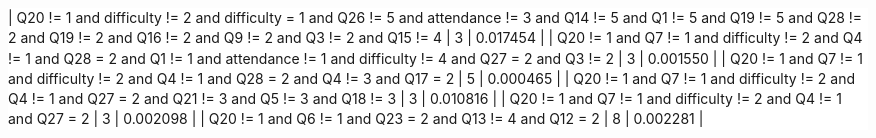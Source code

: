 | Q20 != 1 and difficulty != 2 and difficulty = 1 and Q26 != 5 and attendance != 3 and Q14 != 5 and Q1 != 5 and Q19 != 5 and Q28 != 2 and Q19 != 2 and Q16 != 2 and Q9 != 2 and Q3 != 2 and Q15 != 4 | 3 | 0.017454 |
| Q20 != 1 and Q7 != 1 and difficulty != 2 and Q4 != 1 and Q28 = 2 and Q1 != 1 and attendance != 1 and difficulty != 4 and Q27 = 2 and Q3 != 2 | 3 | 0.001550 |
| Q20 != 1 and Q7 != 1 and difficulty != 2 and Q4 != 1 and Q28 = 2 and Q4 != 3 and Q17 = 2 | 5 | 0.000465 |
| Q20 != 1 and Q7 != 1 and difficulty != 2 and Q4 != 1 and Q27 = 2 and Q21 != 3 and Q5 != 3 and Q18 != 3 | 3 | 0.010816 |
| Q20 != 1 and Q7 != 1 and difficulty != 2 and Q4 != 1 and Q27 = 2 | 3 | 0.002098 |
| Q20 != 1 and Q6 != 1 and Q23 = 2 and Q13 != 4 and Q12 = 2 | 8 | 0.002281 |
